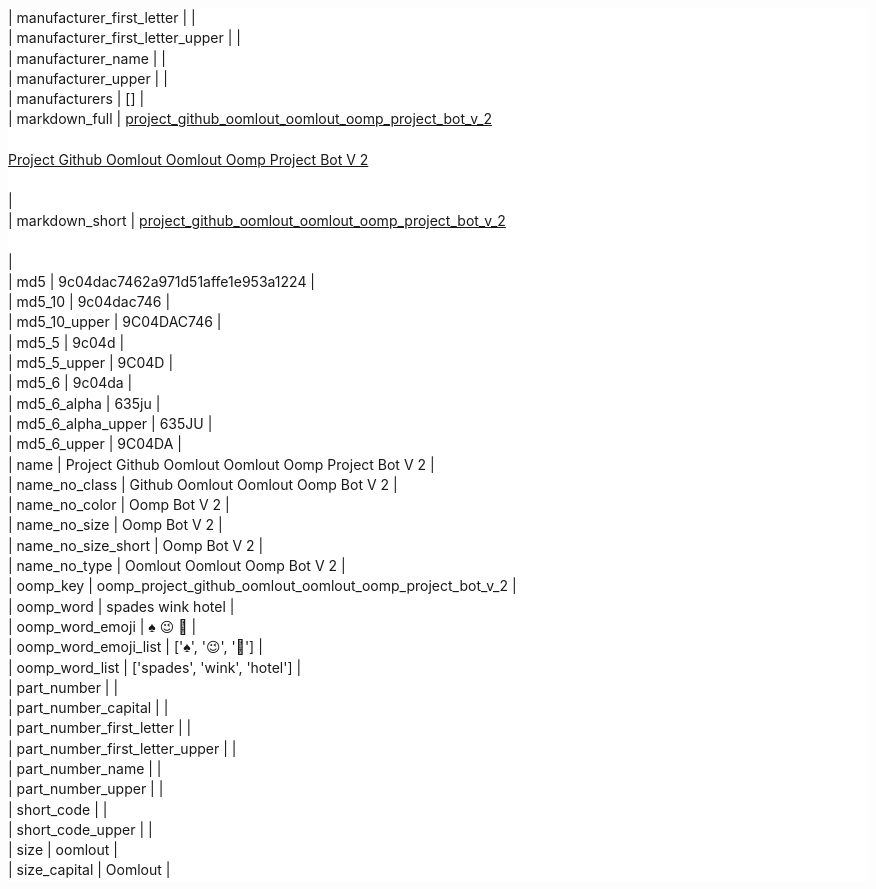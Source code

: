 | manufacturer_first_letter |  |  
| manufacturer_first_letter_upper |  |  
| manufacturer_name |  |  
| manufacturer_upper |  |  
| manufacturers | [] |  
| markdown_full | [project_github_oomlout_oomlout_oomp_project_bot_v_2](https://github.com/oomlout/oomlout_oomp_current_version_messy/tree/main/parts/project_github_oomlout_oomlout_oomp_project_bot_v_2)<br>[](https://github.com/oomlout/oomlout_oomp_current_version_messy/tree/main/parts/project_github_oomlout_oomlout_oomp_project_bot_v_2)<br>[Project Github Oomlout Oomlout Oomp Project Bot V 2](https://github.com/oomlout/oomlout_oomp_current_version_messy/tree/main/parts/project_github_oomlout_oomlout_oomp_project_bot_v_2)<br><br> |  
| markdown_short | [project_github_oomlout_oomlout_oomp_project_bot_v_2](https://github.com/oomlout/oomlout_oomp_current_version_messy/tree/main/parts/project_github_oomlout_oomlout_oomp_project_bot_v_2)<br><br> |  
| md5 | 9c04dac7462a971d51affe1e953a1224 |  
| md5_10 | 9c04dac746 |  
| md5_10_upper | 9C04DAC746 |  
| md5_5 | 9c04d |  
| md5_5_upper | 9C04D |  
| md5_6 | 9c04da |  
| md5_6_alpha | 635ju |  
| md5_6_alpha_upper | 635JU |  
| md5_6_upper | 9C04DA |  
| name | Project Github Oomlout Oomlout Oomp Project Bot V 2 |  
| name_no_class | Github Oomlout Oomlout Oomp Bot V 2 |  
| name_no_color | Oomp Bot V 2 |  
| name_no_size | Oomp Bot V 2 |  
| name_no_size_short | Oomp Bot V 2 |  
| name_no_type | Oomlout Oomlout Oomp Bot V 2 |  
| oomp_key | oomp_project_github_oomlout_oomlout_oomp_project_bot_v_2 |  
| oomp_word | spades wink hotel |  
| oomp_word_emoji | :spades: :wink: :hotel: |  
| oomp_word_emoji_list | [':spades:', ':wink:', ':hotel:'] |  
| oomp_word_list | ['spades', 'wink', 'hotel'] |  
| part_number |  |  
| part_number_capital |  |  
| part_number_first_letter |  |  
| part_number_first_letter_upper |  |  
| part_number_name |  |  
| part_number_upper |  |  
| short_code |  |  
| short_code_upper |  |  
| size | oomlout |  
| size_capital | Oomlout |  